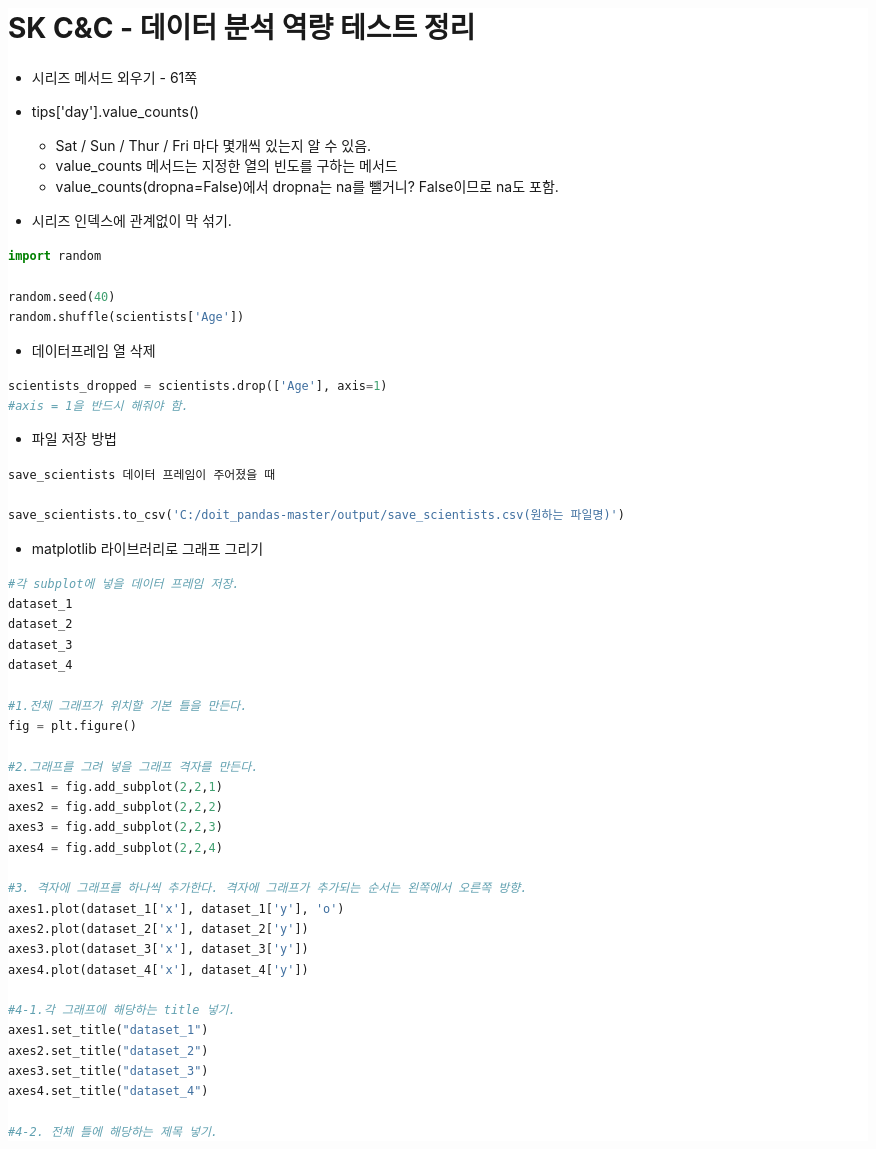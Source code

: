 # SK C&C - 데이터 분석 역량 테스트 정리

- 시리즈 메서드 외우기 - 61쪽



- tips['day'].value_counts()
  - Sat / Sun / Thur / Fri 마다 몇개씩 있는지 알 수 있음.
  - value_counts 메서드는 지정한 열의 빈도를 구하는 메서드
  - value_counts(dropna=False)에서 dropna는 na를 뺄거니? False이므로 na도 포함.
- 시리즈 인덱스에 관계없이 막 섞기.

```python
import random

random.seed(40)
random.shuffle(scientists['Age'])

```

- 데이터프레임 열 삭제

```python
scientists_dropped = scientists.drop(['Age'], axis=1)
#axis = 1을 반드시 해줘야 함.
```

- 파일 저장 방법

```python
save_scientists 데이터 프레임이 주어졌을 때

save_scientists.to_csv('C:/doit_pandas-master/output/save_scientists.csv(원하는 파일명)')


```

- matplotlib 라이브러리로 그래프 그리기

```python
#각 subplot에 넣을 데이터 프레임 저장.
dataset_1
dataset_2
dataset_3
dataset_4

#1.전체 그래프가 위치할 기본 틀을 만든다.
fig = plt.figure()

#2.그래프를 그려 넣을 그래프 격자를 만든다.
axes1 = fig.add_subplot(2,2,1)
axes2 = fig.add_subplot(2,2,2)
axes3 = fig.add_subplot(2,2,3)
axes4 = fig.add_subplot(2,2,4)

#3. 격자에 그래프를 하나씩 추가한다. 격자에 그래프가 추가되는 순서는 왼쪽에서 오른쪽 방향.
axes1.plot(dataset_1['x'], dataset_1['y'], 'o')
axes2.plot(dataset_2['x'], dataset_2['y'])
axes3.plot(dataset_3['x'], dataset_3['y'])
axes4.plot(dataset_4['x'], dataset_4['y'])

#4-1.각 그래프에 해당하는 title 넣기.
axes1.set_title("dataset_1")
axes2.set_title("dataset_2")
axes3.set_title("dataset_3")
axes4.set_title("dataset_4")

#4-2. 전체 틀에 해당하는 제목 넣기.
```